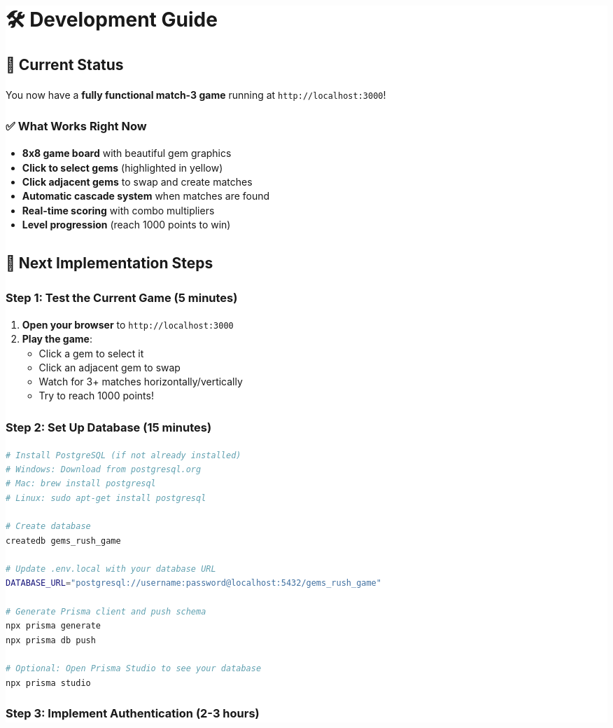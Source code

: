 # 🛠️ Development Guide

## 🎯 **Current Status**

You now have a **fully functional match-3 game** running at `http://localhost:3000`! 

### ✅ **What Works Right Now**
- **8x8 game board** with beautiful gem graphics
- **Click to select gems** (highlighted in yellow)
- **Click adjacent gems** to swap and create matches
- **Automatic cascade system** when matches are found
- **Real-time scoring** with combo multipliers
- **Level progression** (reach 1000 points to win)

## 🚀 **Next Implementation Steps**

### **Step 1: Test the Current Game** (5 minutes)

1. **Open your browser** to `http://localhost:3000`
2. **Play the game**:
   - Click a gem to select it
   - Click an adjacent gem to swap
   - Watch for 3+ matches horizontally/vertically
   - Try to reach 1000 points!

### **Step 2: Set Up Database** (15 minutes)

```bash
# Install PostgreSQL (if not already installed)
# Windows: Download from postgresql.org
# Mac: brew install postgresql
# Linux: sudo apt-get install postgresql

# Create database
createdb gems_rush_game

# Update .env.local with your database URL
DATABASE_URL="postgresql://username:password@localhost:5432/gems_rush_game"

# Generate Prisma client and push schema
npx prisma generate
npx prisma db push

# Optional: Open Prisma Studio to see your database
npx prisma studio
```

### **Step 3: Implement Authentication** (2-3 hours)
